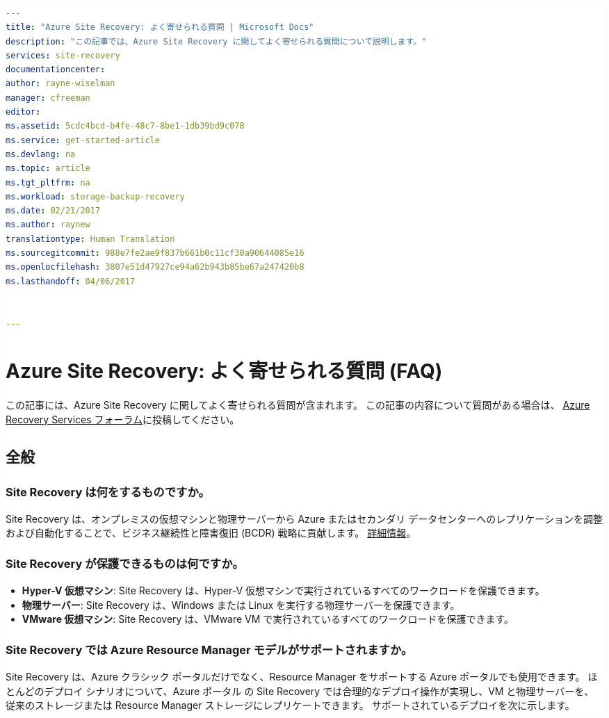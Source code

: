```yaml
---
title: "Azure Site Recovery: よく寄せられる質問 | Microsoft Docs"
description: "この記事では、Azure Site Recovery に関してよく寄せられる質問について説明します。"
services: site-recovery
documentationcenter: 
author: rayne-wiselman
manager: cfreeman
editor: 
ms.assetid: 5cdc4bcd-b4fe-48c7-8be1-1db39bd9c078
ms.service: get-started-article
ms.devlang: na
ms.topic: article
ms.tgt_pltfrm: na
ms.workload: storage-backup-recovery
ms.date: 02/21/2017
ms.author: raynew
translationtype: Human Translation
ms.sourcegitcommit: 988e7fe2ae9f837b661b0c11cf30a90644085e16
ms.openlocfilehash: 3807e51d47927ce94a62b943b85be67a247420b8
ms.lasthandoff: 04/06/2017


---
```

# <a name="azure-site-recovery-frequently-asked-questions-faq"></a>Azure Site Recovery: よく寄せられる質問 (FAQ)
この記事には、Azure Site Recovery に関してよく寄せられる質問が含まれます。 この記事の内容について質問がある場合は、 [Azure Recovery Services フォーラム](https://social.msdn.microsoft.com/Forums/azure/home?forum=hypervrecovmgr)に投稿してください。

## <a name="general"></a>全般
### <a name="what-does-site-recovery-do"></a>Site Recovery は何をするものですか。
Site Recovery は、オンプレミスの仮想マシンと物理サーバーから Azure またはセカンダリ データセンターへのレプリケーションを調整および自動化することで、ビジネス継続性と障害復旧 (BCDR) 戦略に貢献します。 [詳細情報](site-recovery-overview.md)。

### <a name="what-can-site-recovery-protect"></a>Site Recovery が保護できるものは何ですか。
* **Hyper-V 仮想マシン**: Site Recovery は、Hyper-V 仮想マシンで実行されているすべてのワークロードを保護できます。
* **物理サーバー**: Site Recovery は、Windows または Linux を実行する物理サーバーを保護できます。
* **VMware 仮想マシン**: Site Recovery は、VMware VM で実行されているすべてのワークロードを保護できます。

### <a name="does-site-recovery-support-the-azure-resource-manager-model"></a>Site Recovery では Azure Resource Manager モデルがサポートされますか。
Site Recovery は、Azure クラシック ポータルだけでなく、Resource Manager をサポートする Azure ポータルでも使用できます。 ほとんどのデプロイ シナリオについて、Azure ポータル の Site Recovery では合理的なデプロイ操作が実現し、VM と物理サーバーを、従来のストレージまたは Resource Manager ストレージにレプリケートできます。 サポートされているデプロイを次に示します。
